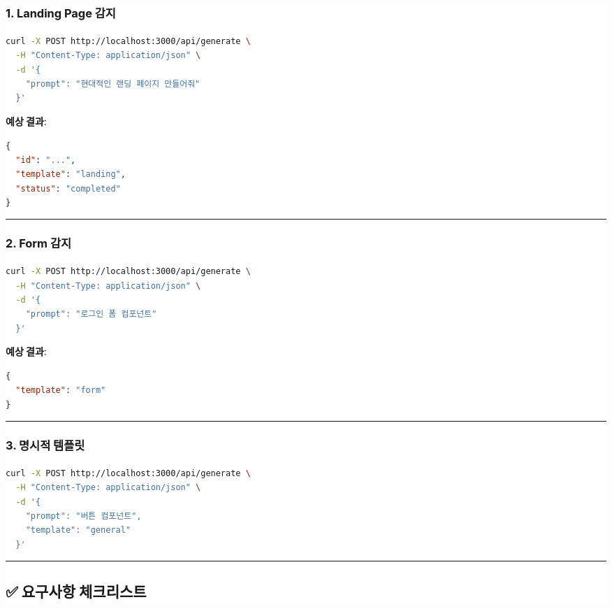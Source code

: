 ### 1. Landing Page 감지

```bash
curl -X POST http://localhost:3000/api/generate \
  -H "Content-Type: application/json" \
  -d '{
    "prompt": "현대적인 랜딩 페이지 만들어줘"
  }'
```

**예상 결과**:
```json
{
  "id": "...",
  "template": "landing",
  "status": "completed"
}
```

---

### 2. Form 감지

```bash
curl -X POST http://localhost:3000/api/generate \
  -H "Content-Type: application/json" \
  -d '{
    "prompt": "로그인 폼 컴포넌트"
  }'
```

**예상 결과**:
```json
{
  "template": "form"
}
```

---

### 3. 명시적 템플릿

```bash
curl -X POST http://localhost:3000/api/generate \
  -H "Content-Type: application/json" \
  -d '{
    "prompt": "버튼 컴포넌트",
    "template": "general"
  }'
```

---

## ✅ 요구사항 체크리스트
